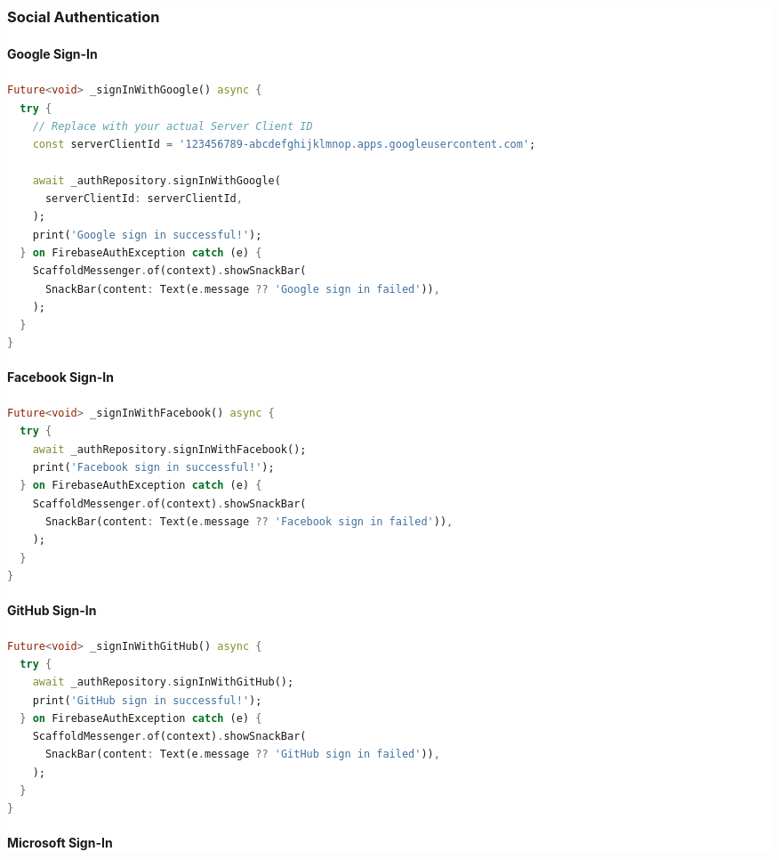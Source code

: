 ### Social Authentication

#### Google Sign-In

```dart
Future<void> _signInWithGoogle() async {
  try {
    // Replace with your actual Server Client ID
    const serverClientId = '123456789-abcdefghijklmnop.apps.googleusercontent.com';

    await _authRepository.signInWithGoogle(
      serverClientId: serverClientId,
    );
    print('Google sign in successful!');
  } on FirebaseAuthException catch (e) {
    ScaffoldMessenger.of(context).showSnackBar(
      SnackBar(content: Text(e.message ?? 'Google sign in failed')),
    );
  }
}
```

#### Facebook Sign-In

```dart
Future<void> _signInWithFacebook() async {
  try {
    await _authRepository.signInWithFacebook();
    print('Facebook sign in successful!');
  } on FirebaseAuthException catch (e) {
    ScaffoldMessenger.of(context).showSnackBar(
      SnackBar(content: Text(e.message ?? 'Facebook sign in failed')),
    );
  }
}
```

#### GitHub Sign-In

```dart
Future<void> _signInWithGitHub() async {
  try {
    await _authRepository.signInWithGitHub();
    print('GitHub sign in successful!');
  } on FirebaseAuthException catch (e) {
    ScaffoldMessenger.of(context).showSnackBar(
      SnackBar(content: Text(e.message ?? 'GitHub sign in failed')),
    );
  }
}
```

#### Microsoft Sign-In
